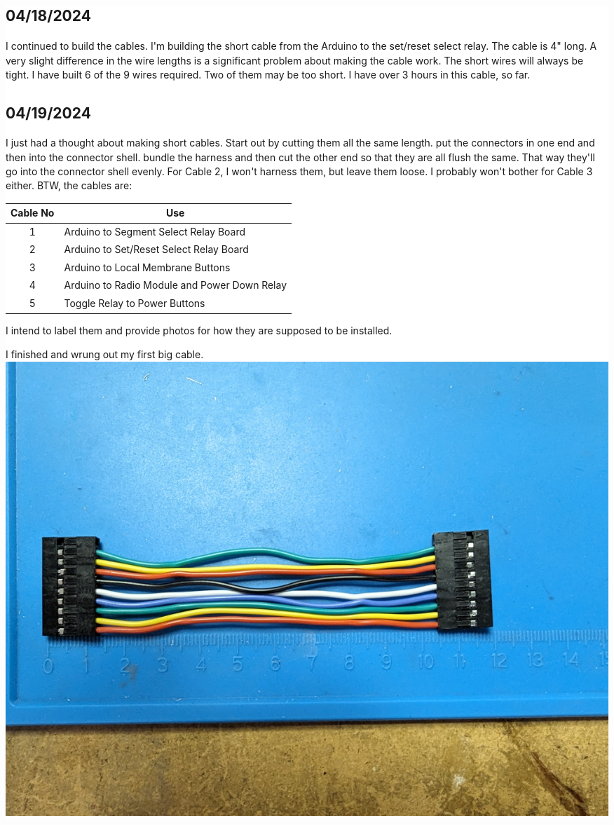 ## 04/18/2024

I continued to build the cables. I'm building the short cable from the Arduino to the set/reset select relay.  The cable is 4" long.  A very slight difference in the wire lengths is a significant problem about making the cable work.  The short wires will always be tight.  I have built 6 of the 9 wires required. Two of them may be too short. I have over 3 hours in this cable, so far.

## 04/19/2024

I just had a thought about making short cables.  Start out by cutting them all the same length. put the connectors in one end and then into the connector shell.  bundle the harness and then cut the other end so that they are all flush the same.  That way they'll go into the connector shell evenly. For Cable 2, I won't harness them, but leave them loose. I probably won't bother for Cable 3 either. BTW, the cables are:

| Cable No | Use |
| :--------: | --- |
|1|Arduino to Segment Select Relay Board|
|2|Arduino to Set/Reset Select Relay Board|
|3|Arduino to Local Membrane Buttons|
|4|Arduino to Radio Module and Power Down Relay|
|5|Toggle Relay to Power Buttons|

I intend to label them and provide photos for how they are supposed to be installed.

I finished and wrung out my first big cable.
![Cable 2](doc/images/PXL_20240419_230446970.jpg)
